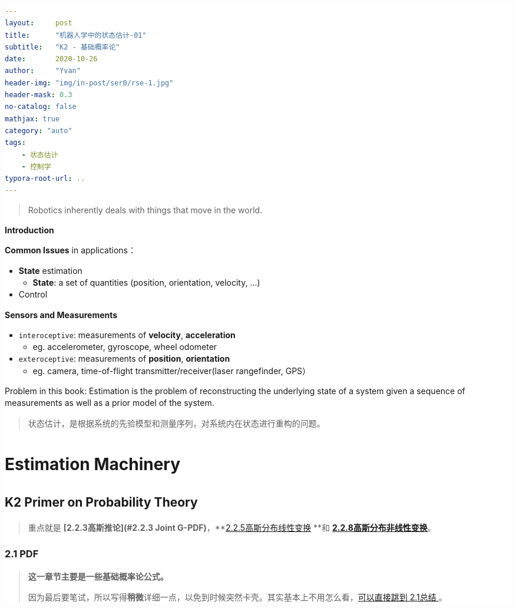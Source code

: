 ```yaml
---
layout:     post
title:      "机器人学中的状态估计-01"
subtitle:   "K2 - 基础概率论"
date:       2020-10-26
author:     "Yvan"
header-img: "img/in-post/ser0/rse-1.jpg"
header-mask: 0.3
no-catalog: false
mathjax: true
category: "auto"
tags:
    - 状态估计
    - 控制学
typora-root-url: ..
---
```


> Robotics inherently deals with things that move in the world.

**Introduction**

**Common Issues** in applications：

* **State** estimation
  * **State**: a set of quantities (position, orientation, velocity, ...)
* Control

**Sensors and Measurements**

* `interoceptive`: measurements of **velocity**, **acceleration**
  * eg. accelerometer, gyroscope, wheel odometer
* `exteroceptive`: measurements of **position**, **orientation**
  * eg. camera, time-of-flight transmitter/receiver(laser rangefinder, GPS）

Problem in this book: Estimation is the problem of reconstructing the underlying state of a system given a
sequence of measurements as well as a prior model of the system.

> 状态估计，是根据系统的先验模型和测量序列，对系统内在状态进行重构的问题。



# Estimation Machinery

## K2 Primer on Probability Theory

> 重点就是 **[2.2.3高斯推论](#2.2.3 Joint G-PDF)**，**[2.2.5高斯分布线性变换](#225-linear-change) **和 **[2.2.8高斯分布非线性变换](#228-nonlinear-change)**。

### 2.1 PDF

> **这一章节主要是一些基础概率论公式。**
>
> 因为最后要笔试，所以写得**稍微**详细一点，以免到时候突然卡壳。其实基本上不用怎么看，[可以直接跳到 2.1总结 ](#summary)。
